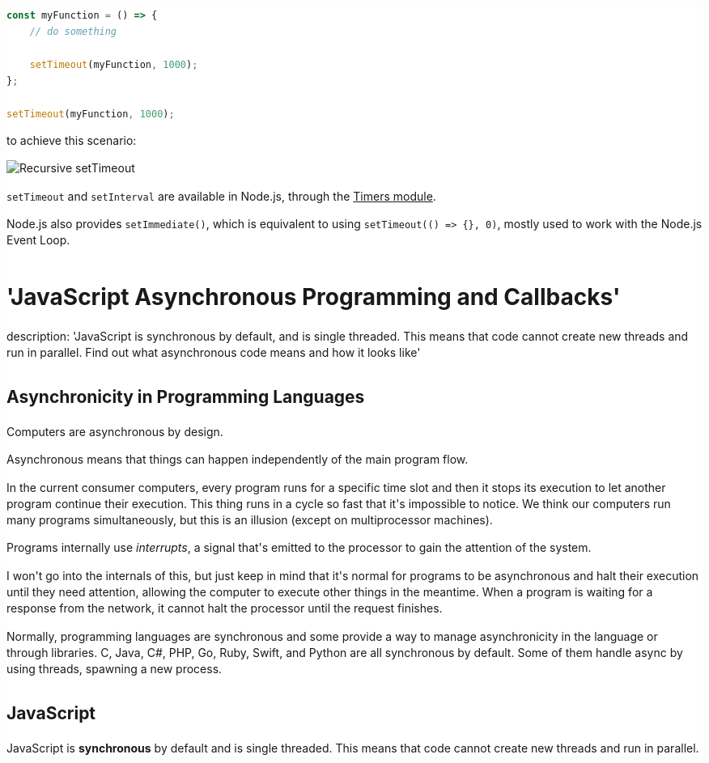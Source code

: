 ```js
const myFunction = () => {
    // do something

    setTimeout(myFunction, 1000);
};

setTimeout(myFunction, 1000);
```

to achieve this scenario:

![Recursive setTimeout](images/recursive-settimeout.png)

`setTimeout` and `setInterval` are available in Node.js, through the [Timers module](images/https://nodejs.org/api/timers.html).

Node.js also provides `setImmediate()`, which is equivalent to using `setTimeout(() => {}, 0)`, mostly used to work with the Node.js Event Loop.

# 'JavaScript Asynchronous Programming and Callbacks'

description: 'JavaScript is synchronous by default, and is single threaded. This means that code cannot create new threads and run in parallel. Find out what asynchronous code means and how it looks like'

## Asynchronicity in Programming Languages

Computers are asynchronous by design.

Asynchronous means that things can happen independently of the main program flow.

In the current consumer computers, every program runs for a specific time slot and then it stops its execution to let another program continue their execution. This thing runs in a cycle so fast that it's impossible to notice. We think our computers run many programs simultaneously, but this is an illusion (except on multiprocessor machines).

Programs internally use _interrupts_, a signal that's emitted to the processor to gain the attention of the system.

I won't go into the internals of this, but just keep in mind that it's normal for programs to be asynchronous and halt their execution until they need attention, allowing the computer to execute other things in the meantime. When a program is waiting for a response from the network, it cannot halt the processor until the request finishes.

Normally, programming languages are synchronous and some provide a way to manage asynchronicity in the language or through libraries. C, Java, C#, PHP, Go, Ruby, Swift, and Python are all synchronous by default. Some of them handle async by using threads, spawning a new process.

## JavaScript

JavaScript is **synchronous** by default and is single threaded. This means that code cannot create new threads and run in parallel.
